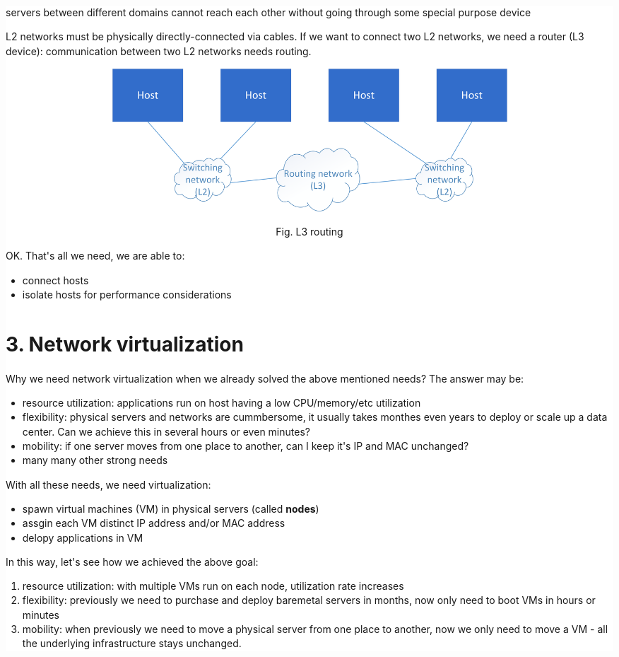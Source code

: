 servers between different domains cannot reach each other without going
through some special purpose device

L2 networks must be physically directly-connected via cables. If we want to
connect two L2 networks, we need a router (L3 device): communication between two
L2 networks needs routing.

<p align="center"><img src="/assets/img/understanding-virtual-networking-models/l3-network.png" width="65%" height="65%"></p>
<p align="center"> Fig. L3 routing</p>

OK. That's all we need, we are able to:

* connect hosts
* isolate hosts for performance considerations

# 3. Network virtualization

Why we need network virtualization when we already solved the above mentioned
needs? The answer may be:

* resource utilization: applications run on host having a low CPU/memory/etc utilization
* flexibility: physical servers and networks are cummbersome, it usually takes
  monthes even years to deploy or scale up a data center. Can we achieve this in
  several hours or even minutes?
* mobility: if one server moves from one place to another, can I keep it's IP
  and MAC unchanged?
* many many other strong needs

With all these needs, we need virtualization:

* spawn virtual machines (VM) in physical servers (called **nodes**)
* assgin each VM distinct IP address and/or MAC address
* delopy applications in VM

In this way, let's see how we achieved the above goal:

1. resource utilization: with multiple VMs run on each node, utilization rate
   increases
1. flexibility: previously we need to purchase and deploy baremetal servers in
   months, now only need to boot VMs in hours or minutes
1. mobility: when previously we need to move a physical server from one place to
   another, now we only need to move a VM - all the underlying infrastructure
   stays unchanged.
